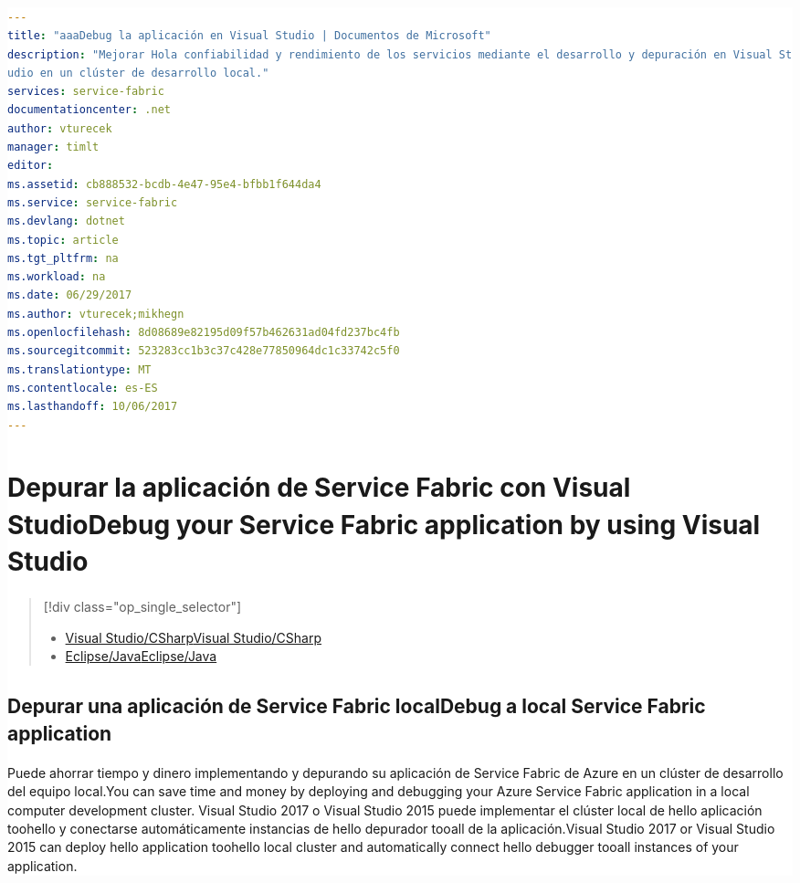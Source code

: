```yaml
---
title: "aaaDebug la aplicación en Visual Studio | Documentos de Microsoft"
description: "Mejorar Hola confiabilidad y rendimiento de los servicios mediante el desarrollo y depuración en Visual Studio en un clúster de desarrollo local."
services: service-fabric
documentationcenter: .net
author: vturecek
manager: timlt
editor: 
ms.assetid: cb888532-bcdb-4e47-95e4-bfbb1f644da4
ms.service: service-fabric
ms.devlang: dotnet
ms.topic: article
ms.tgt_pltfrm: na
ms.workload: na
ms.date: 06/29/2017
ms.author: vturecek;mikhegn
ms.openlocfilehash: 8d08689e82195d09f57b462631ad04fd237bc4fb
ms.sourcegitcommit: 523283cc1b3c37c428e77850964dc1c33742c5f0
ms.translationtype: MT
ms.contentlocale: es-ES
ms.lasthandoff: 10/06/2017
---
```

# <a name="debug-your-service-fabric-application-by-using-visual-studio"></a><span data-ttu-id="6c3e8-103">Depurar la aplicación de Service Fabric con Visual Studio</span><span class="sxs-lookup"><span data-stu-id="6c3e8-103">Debug your Service Fabric application by using Visual Studio</span></span>
> [!div class="op_single_selector"]
> * [<span data-ttu-id="6c3e8-104">Visual Studio/CSharp</span><span class="sxs-lookup"><span data-stu-id="6c3e8-104">Visual Studio/CSharp</span></span>](service-fabric-debugging-your-application.md) 
> * [<span data-ttu-id="6c3e8-105">Eclipse/Java</span><span class="sxs-lookup"><span data-stu-id="6c3e8-105">Eclipse/Java</span></span>](service-fabric-debugging-your-application-java.md)
>


## <a name="debug-a-local-service-fabric-application"></a><span data-ttu-id="6c3e8-106">Depurar una aplicación de Service Fabric local</span><span class="sxs-lookup"><span data-stu-id="6c3e8-106">Debug a local Service Fabric application</span></span>
<span data-ttu-id="6c3e8-107">Puede ahorrar tiempo y dinero implementando y depurando su aplicación de Service Fabric de Azure en un clúster de desarrollo del equipo local.</span><span class="sxs-lookup"><span data-stu-id="6c3e8-107">You can save time and money by deploying and debugging your Azure Service Fabric application in a local computer development cluster.</span></span> <span data-ttu-id="6c3e8-108">Visual Studio 2017 o Visual Studio 2015 puede implementar el clúster local de hello aplicación toohello y conectarse automáticamente instancias de hello depurador tooall de la aplicación.</span><span class="sxs-lookup"><span data-stu-id="6c3e8-108">Visual Studio 2017 or Visual Studio 2015 can deploy hello application toohello local cluster and automatically connect hello debugger tooall instances of your application.</span></span>


[startdebugging]: ./media/service-fabric-debugging-your-application/startdebugging.png
[diagnosticevents]: ./media/service-fabric-debugging-your-application/diagnosticevents.png
[viewdiagnosticevents]: ./media/service-fabric-debugging-your-application/viewdiagnosticevents.png
[diagnosticeventsactions]: ./media/service-fabric-debugging-your-application/diagnosticeventsactions.png
[breakpoint]: ./media/service-fabric-debugging-your-application/breakpoint.png
[enableremotedebugging]: ./media/service-fabric-debugging-your-application/enableremotedebugging.png
[attachdebugger]: ./media/service-fabric-debugging-your-application/attachdebugger.png
[chooseprocess]: ./media/service-fabric-debugging-your-application/chooseprocess.png
[conditionalbreakpoint]: ./media/service-fabric-debugging-your-application/conditionalbreakpoint.png
[disableremotedebugging]: ./media/service-fabric-debugging-your-application/disableremotedebugging.png
[enablestreamingtraces]: ./media/service-fabric-debugging-your-application/enablestreamingtraces.png
[viewingstreamingtraces]: ./media/service-fabric-debugging-your-application/viewingstreamingtraces.png
[viewremotestreamingtraces]: ./media/service-fabric-debugging-your-application/viewremotestreamingtraces.png
[disablestreamingtraces]: ./media/service-fabric-debugging-your-application/disablestreamingtraces.png